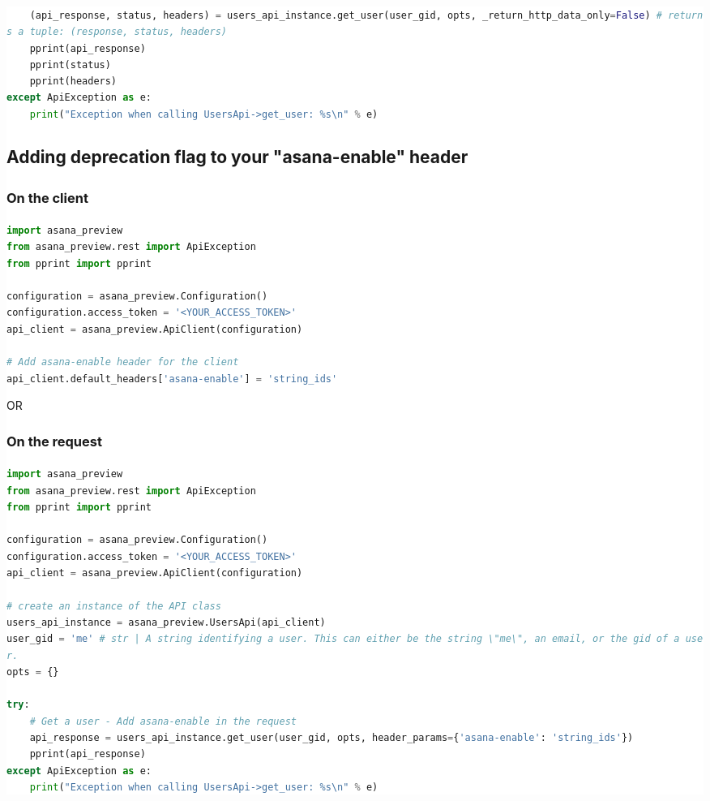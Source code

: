 ```python
    (api_response, status, headers) = users_api_instance.get_user(user_gid, opts, _return_http_data_only=False) # returns a tuple: (response, status, headers)
    pprint(api_response)
    pprint(status)
    pprint(headers)
except ApiException as e:
    print("Exception when calling UsersApi->get_user: %s\n" % e)
```

## Adding deprecation flag to your "asana-enable" header

### On the client
```python
import asana_preview
from asana_preview.rest import ApiException
from pprint import pprint

configuration = asana_preview.Configuration()
configuration.access_token = '<YOUR_ACCESS_TOKEN>'
api_client = asana_preview.ApiClient(configuration)

# Add asana-enable header for the client
api_client.default_headers['asana-enable'] = 'string_ids'
```

OR

### On the request
```python
import asana_preview
from asana_preview.rest import ApiException
from pprint import pprint

configuration = asana_preview.Configuration()
configuration.access_token = '<YOUR_ACCESS_TOKEN>'
api_client = asana_preview.ApiClient(configuration)

# create an instance of the API class
users_api_instance = asana_preview.UsersApi(api_client)
user_gid = 'me' # str | A string identifying a user. This can either be the string \"me\", an email, or the gid of a user.
opts = {}

try:
    # Get a user - Add asana-enable in the request
    api_response = users_api_instance.get_user(user_gid, opts, header_params={'asana-enable': 'string_ids'})
    pprint(api_response)
except ApiException as e:
    print("Exception when calling UsersApi->get_user: %s\n" % e)
```


[release-image]: https://img.shields.io/github/release/asana/python-asana-preview.svg
[pypi-image]: https://img.shields.io/pypi/v/asana-preview.svg?style=flat-square
[pypi-url]: https://pypi.python.org/pypi/asana-preview/